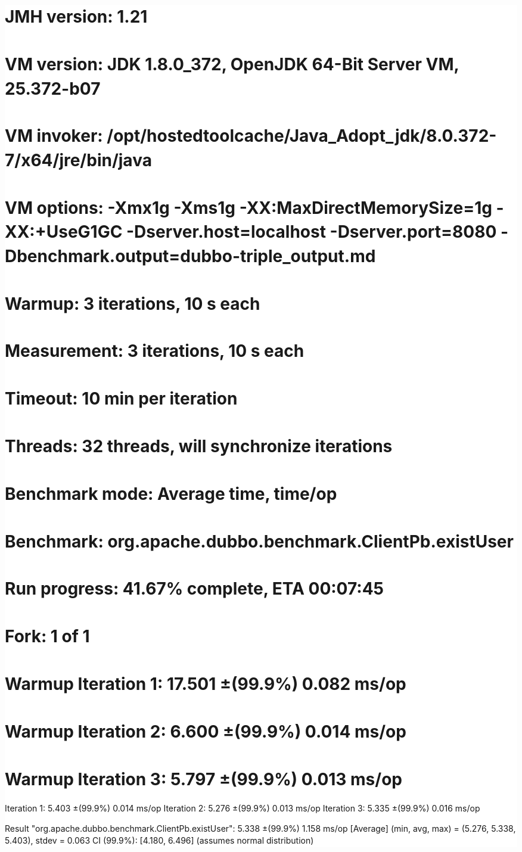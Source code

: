 
# JMH version: 1.21
# VM version: JDK 1.8.0_372, OpenJDK 64-Bit Server VM, 25.372-b07
# VM invoker: /opt/hostedtoolcache/Java_Adopt_jdk/8.0.372-7/x64/jre/bin/java
# VM options: -Xmx1g -Xms1g -XX:MaxDirectMemorySize=1g -XX:+UseG1GC -Dserver.host=localhost -Dserver.port=8080 -Dbenchmark.output=dubbo-triple_output.md
# Warmup: 3 iterations, 10 s each
# Measurement: 3 iterations, 10 s each
# Timeout: 10 min per iteration
# Threads: 32 threads, will synchronize iterations
# Benchmark mode: Average time, time/op
# Benchmark: org.apache.dubbo.benchmark.ClientPb.existUser

# Run progress: 41.67% complete, ETA 00:07:45
# Fork: 1 of 1
# Warmup Iteration   1: 17.501 ±(99.9%) 0.082 ms/op
# Warmup Iteration   2: 6.600 ±(99.9%) 0.014 ms/op
# Warmup Iteration   3: 5.797 ±(99.9%) 0.013 ms/op
Iteration   1: 5.403 ±(99.9%) 0.014 ms/op
Iteration   2: 5.276 ±(99.9%) 0.013 ms/op
Iteration   3: 5.335 ±(99.9%) 0.016 ms/op


Result "org.apache.dubbo.benchmark.ClientPb.existUser":
  5.338 ±(99.9%) 1.158 ms/op [Average]
  (min, avg, max) = (5.276, 5.338, 5.403), stdev = 0.063
  CI (99.9%): [4.180, 6.496] (assumes normal distribution)
